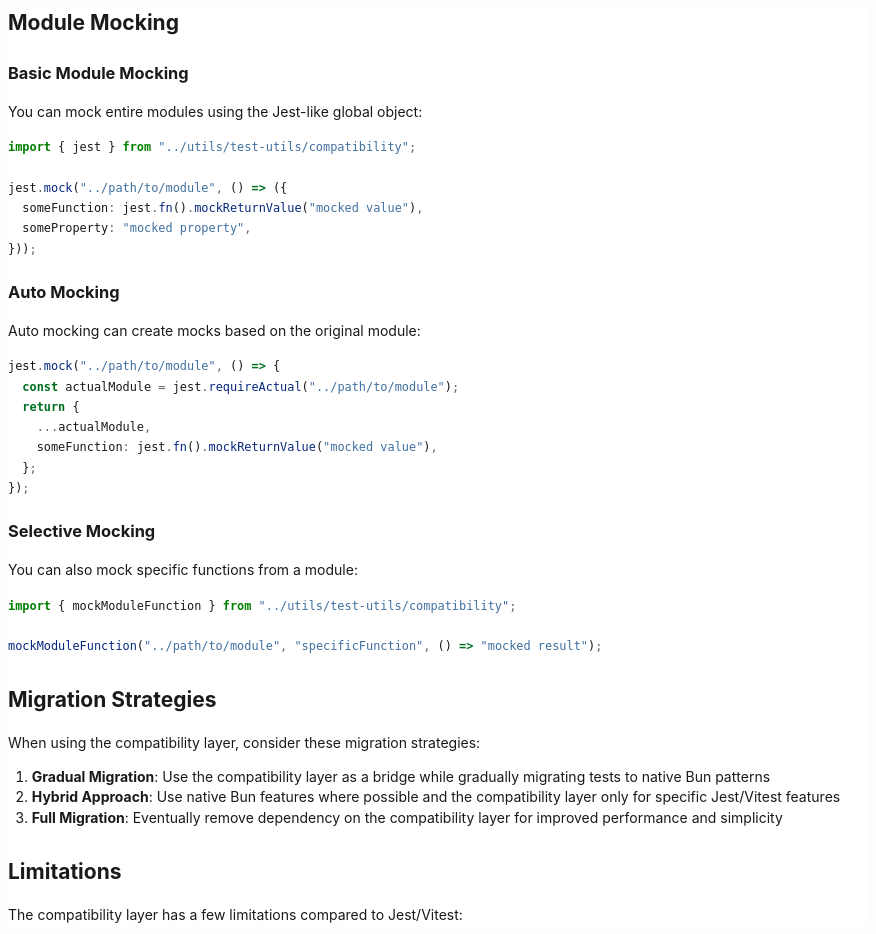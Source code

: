 ## Module Mocking

### Basic Module Mocking

You can mock entire modules using the Jest-like global object:

```typescript
import { jest } from "../utils/test-utils/compatibility";

jest.mock("../path/to/module", () => ({
  someFunction: jest.fn().mockReturnValue("mocked value"),
  someProperty: "mocked property",
}));
```

### Auto Mocking

Auto mocking can create mocks based on the original module:

```typescript
jest.mock("../path/to/module", () => {
  const actualModule = jest.requireActual("../path/to/module");
  return {
    ...actualModule,
    someFunction: jest.fn().mockReturnValue("mocked value"),
  };
});
```

### Selective Mocking

You can also mock specific functions from a module:

```typescript
import { mockModuleFunction } from "../utils/test-utils/compatibility";

mockModuleFunction("../path/to/module", "specificFunction", () => "mocked result");
```

## Migration Strategies

When using the compatibility layer, consider these migration strategies:

1. **Gradual Migration**: Use the compatibility layer as a bridge while gradually migrating tests to native Bun patterns
2. **Hybrid Approach**: Use native Bun features where possible and the compatibility layer only for specific Jest/Vitest features
3. **Full Migration**: Eventually remove dependency on the compatibility layer for improved performance and simplicity

## Limitations

The compatibility layer has a few limitations compared to Jest/Vitest:
